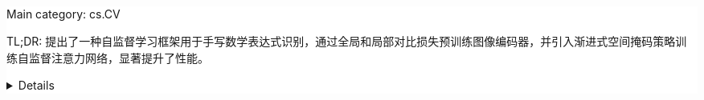 Main category: cs.CV

TL;DR: 提出了一种自监督学习框架用于手写数学表达式识别，通过全局和局部对比损失预训练图像编码器，并引入渐进式空间掩码策略训练自监督注意力网络，显著提升了性能。


<details>
  <summary>Details</summary>
Motivation: 手写数学表达式识别因二维结构、符号尺度变化和复杂空间关系而具有挑战性，传统方法依赖昂贵标注数据。本文旨在通过自监督学习减少对标注数据的依赖。

Method: 1. 使用全局和局部对比损失预训练图像编码器；2. 提出渐进式空间掩码策略训练自监督注意力网络；3. 结合监督微调生成LaTeX序列。

Result: 在CROHME基准测试中，该方法优于现有自监督和全监督基线，验证了渐进注意力机制的有效性。

Conclusion: 提出的自监督学习框架和渐进注意力机制显著提升了手写数学表达式识别的性能，减少了对标注数据的依赖。

Abstract: Recognizing handwritten mathematical expressions (HMER) is a challenging task
due to the inherent two-dimensional structure, varying symbol scales, and
complex spatial relationships among symbols. In this paper, we present a
self-supervised learning (SSL) framework for HMER that eliminates the need for
expensive labeled data. Our approach begins by pretraining an image encoder
using a combination of global and local contrastive loss, enabling the model to
learn both holistic and fine-grained representations. A key contribution of
this work is a novel self-supervised attention network, which is trained using
a progressive spatial masking strategy. This attention mechanism is designed to
learn semantically meaningful focus regions, such as operators, exponents, and
nested mathematical notation, without requiring any supervision. The
progressive masking curriculum encourages the network to become increasingly
robust to missing or occluded visual information, ultimately improving
